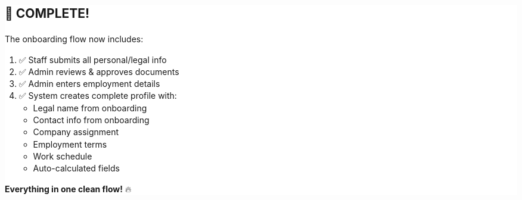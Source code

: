 
## 🎉 COMPLETE!

The onboarding flow now includes:
1. ✅ Staff submits all personal/legal info
2. ✅ Admin reviews & approves documents
3. ✅ Admin enters employment details
4. ✅ System creates complete profile with:
   - Legal name from onboarding
   - Contact info from onboarding
   - Company assignment
   - Employment terms
   - Work schedule
   - Auto-calculated fields

**Everything in one clean flow!** 🔥

